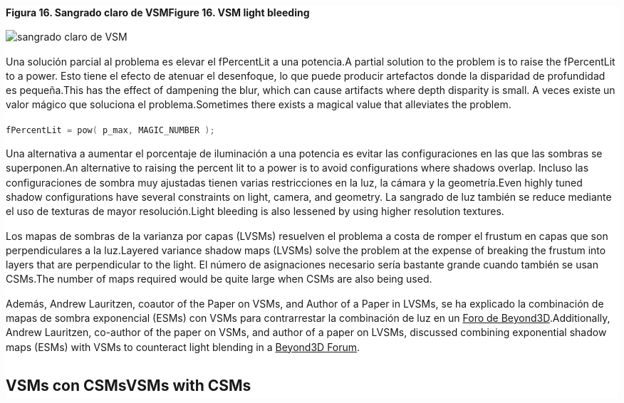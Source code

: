 <span data-ttu-id="08f11-375">**Figura 16. Sangrado claro de VSM**</span><span class="sxs-lookup"><span data-stu-id="08f11-375">**Figure 16. VSM light bleeding**</span></span>

![sangrado claro de VSM](images/vsm-light-bleeding.png)

<span data-ttu-id="08f11-377">Una solución parcial al problema es elevar el fPercentLit a una potencia.</span><span class="sxs-lookup"><span data-stu-id="08f11-377">A partial solution to the problem is to raise the fPercentLit to a power.</span></span> <span data-ttu-id="08f11-378">Esto tiene el efecto de atenuar el desenfoque, lo que puede producir artefactos donde la disparidad de profundidad es pequeña.</span><span class="sxs-lookup"><span data-stu-id="08f11-378">This has the effect of dampening the blur, which can cause artifacts where depth disparity is small.</span></span> <span data-ttu-id="08f11-379">A veces existe un valor mágico que soluciona el problema.</span><span class="sxs-lookup"><span data-stu-id="08f11-379">Sometimes there exists a magical value that alleviates the problem.</span></span>


```C++
fPercentLit = pow( p_max, MAGIC_NUMBER );
```



<span data-ttu-id="08f11-380">Una alternativa a aumentar el porcentaje de iluminación a una potencia es evitar las configuraciones en las que las sombras se superponen.</span><span class="sxs-lookup"><span data-stu-id="08f11-380">An alternative to raising the percent lit to a power is to avoid configurations where shadows overlap.</span></span> <span data-ttu-id="08f11-381">Incluso las configuraciones de sombra muy ajustadas tienen varias restricciones en la luz, la cámara y la geometría.</span><span class="sxs-lookup"><span data-stu-id="08f11-381">Even highly tuned shadow configurations have several constraints on light, camera, and geometry.</span></span> <span data-ttu-id="08f11-382">La sangrado de luz también se reduce mediante el uso de texturas de mayor resolución.</span><span class="sxs-lookup"><span data-stu-id="08f11-382">Light bleeding is also lessened by using higher resolution textures.</span></span>

<span data-ttu-id="08f11-383">Los mapas de sombras de la varianza por capas (LVSMs) resuelven el problema a costa de romper el frustum en capas que son perpendiculares a la luz.</span><span class="sxs-lookup"><span data-stu-id="08f11-383">Layered variance shadow maps (LVSMs) solve the problem at the expense of breaking the frustum into layers that are perpendicular to the light.</span></span> <span data-ttu-id="08f11-384">El número de asignaciones necesario sería bastante grande cuando también se usan CSMs.</span><span class="sxs-lookup"><span data-stu-id="08f11-384">The number of maps required would be quite large when CSMs are also being used.</span></span>

<span data-ttu-id="08f11-385">Además, Andrew Lauritzen, coautor of the Paper on VSMs, and Author of a Paper in LVSMs, se ha explicado la combinación de mapas de sombra exponencial (ESMs) con VSMs para contrarrestar la combinación de luz en un [Foro de Beyond3D](https://forum.beyond3d.com/showthread.php?t=47427).</span><span class="sxs-lookup"><span data-stu-id="08f11-385">Additionally, Andrew Lauritzen, co-author of the paper on VSMs, and author of a paper on LVSMs, discussed combining exponential shadow maps (ESMs) with VSMs to counteract light blending in a [Beyond3D Forum](https://forum.beyond3d.com/showthread.php?t=47427).</span></span>

## <a name="vsms-with-csms"></a><span data-ttu-id="08f11-386">VSMs con CSMs</span><span class="sxs-lookup"><span data-stu-id="08f11-386">VSMs with CSMs</span></span>
